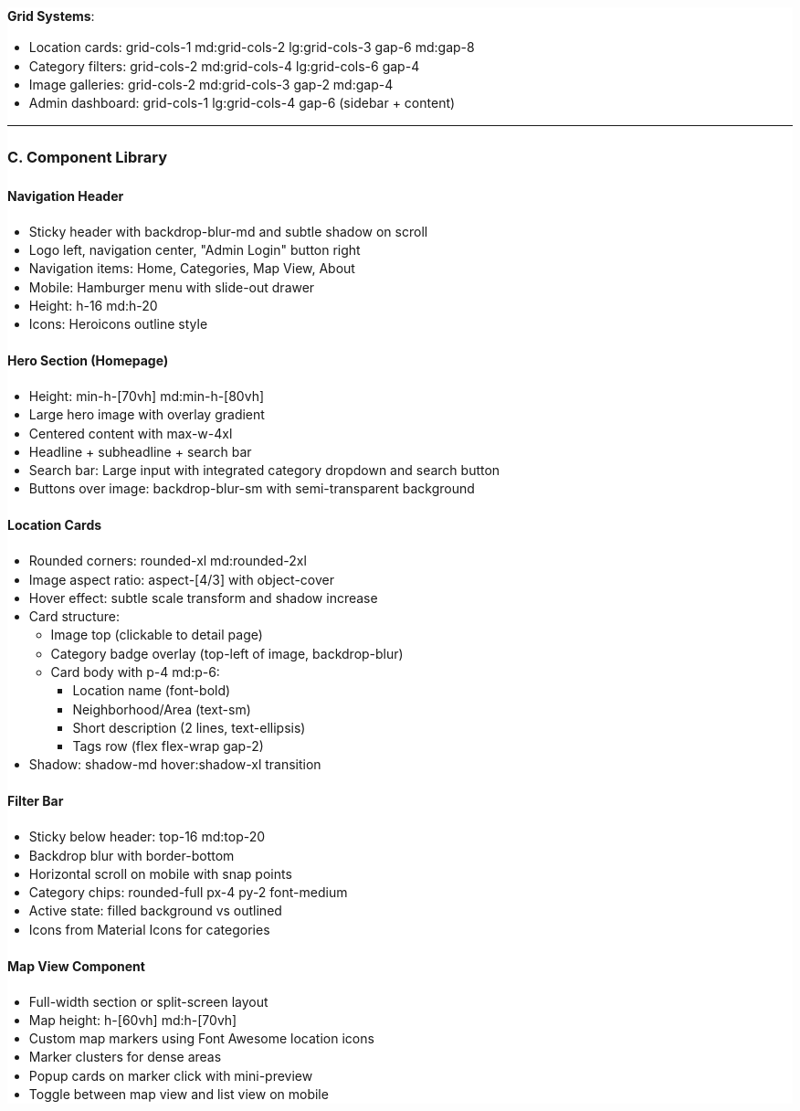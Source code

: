 **Grid Systems**:
- Location cards: grid-cols-1 md:grid-cols-2 lg:grid-cols-3 gap-6 md:gap-8
- Category filters: grid-cols-2 md:grid-cols-4 lg:grid-cols-6 gap-4
- Image galleries: grid-cols-2 md:grid-cols-3 gap-2 md:gap-4
- Admin dashboard: grid-cols-1 lg:grid-cols-4 gap-6 (sidebar + content)

---

### C. Component Library

#### Navigation Header
- Sticky header with backdrop-blur-md and subtle shadow on scroll
- Logo left, navigation center, "Admin Login" button right
- Navigation items: Home, Categories, Map View, About
- Mobile: Hamburger menu with slide-out drawer
- Height: h-16 md:h-20
- Icons: Heroicons outline style

#### Hero Section (Homepage)
- Height: min-h-[70vh] md:min-h-[80vh]
- Large hero image with overlay gradient
- Centered content with max-w-4xl
- Headline + subheadline + search bar
- Search bar: Large input with integrated category dropdown and search button
- Buttons over image: backdrop-blur-sm with semi-transparent background

#### Location Cards
- Rounded corners: rounded-xl md:rounded-2xl
- Image aspect ratio: aspect-[4/3] with object-cover
- Hover effect: subtle scale transform and shadow increase
- Card structure:
  - Image top (clickable to detail page)
  - Category badge overlay (top-left of image, backdrop-blur)
  - Card body with p-4 md:p-6:
    - Location name (font-bold)
    - Neighborhood/Area (text-sm)
    - Short description (2 lines, text-ellipsis)
    - Tags row (flex flex-wrap gap-2)
- Shadow: shadow-md hover:shadow-xl transition

#### Filter Bar
- Sticky below header: top-16 md:top-20
- Backdrop blur with border-bottom
- Horizontal scroll on mobile with snap points
- Category chips: rounded-full px-4 py-2 font-medium
- Active state: filled background vs outlined
- Icons from Material Icons for categories

#### Map View Component
- Full-width section or split-screen layout
- Map height: h-[60vh] md:h-[70vh]
- Custom map markers using Font Awesome location icons
- Marker clusters for dense areas
- Popup cards on marker click with mini-preview
- Toggle between map view and list view on mobile
